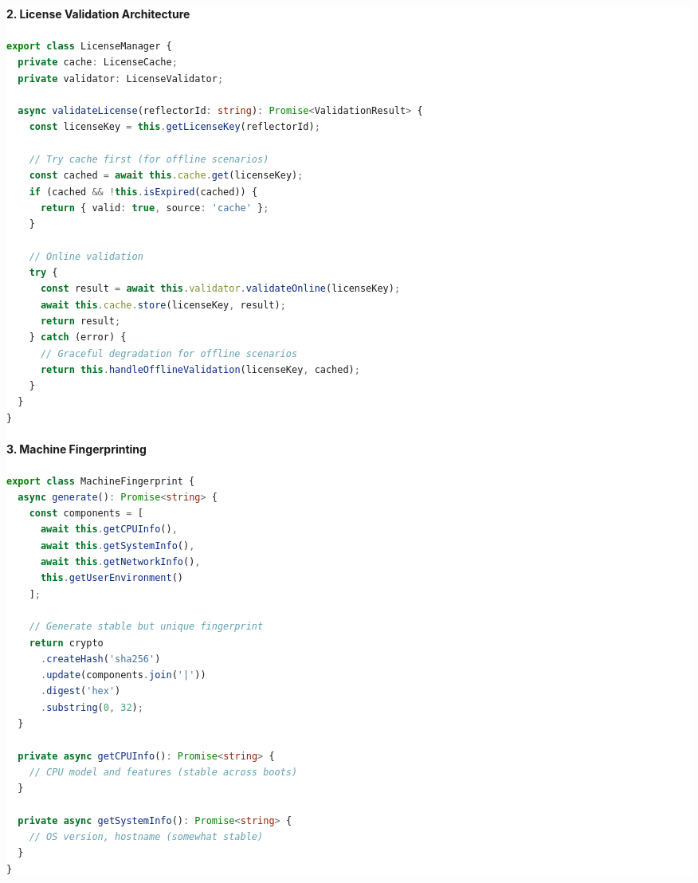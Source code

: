 #### 2. License Validation Architecture
```typescript
export class LicenseManager {
  private cache: LicenseCache;
  private validator: LicenseValidator;

  async validateLicense(reflectorId: string): Promise<ValidationResult> {
    const licenseKey = this.getLicenseKey(reflectorId);

    // Try cache first (for offline scenarios)
    const cached = await this.cache.get(licenseKey);
    if (cached && !this.isExpired(cached)) {
      return { valid: true, source: 'cache' };
    }

    // Online validation
    try {
      const result = await this.validator.validateOnline(licenseKey);
      await this.cache.store(licenseKey, result);
      return result;
    } catch (error) {
      // Graceful degradation for offline scenarios
      return this.handleOfflineValidation(licenseKey, cached);
    }
  }
}
```

#### 3. Machine Fingerprinting
```typescript
export class MachineFingerprint {
  async generate(): Promise<string> {
    const components = [
      await this.getCPUInfo(),
      await this.getSystemInfo(),
      await this.getNetworkInfo(),
      this.getUserEnvironment()
    ];

    // Generate stable but unique fingerprint
    return crypto
      .createHash('sha256')
      .update(components.join('|'))
      .digest('hex')
      .substring(0, 32);
  }

  private async getCPUInfo(): Promise<string> {
    // CPU model and features (stable across boots)
  }

  private async getSystemInfo(): Promise<string> {
    // OS version, hostname (somewhat stable)
  }
}
```
